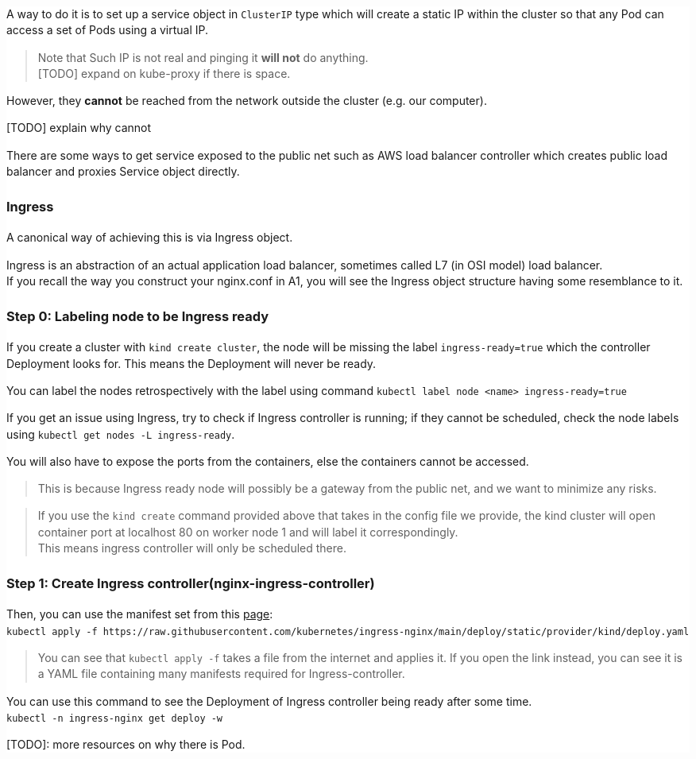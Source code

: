 A way to do it is to set up a service object in `ClusterIP` type which will create a static IP within the cluster
so that any Pod can access a set of Pods using a virtual IP.  
> Note that Such IP is not real and pinging it **will not** do anything.  
> [TODO] expand on kube-proxy if there is space.

However, they **cannot** be reached from the network outside the cluster (e.g. our computer).

[TODO] explain why cannot

There are some ways to get service exposed to the public net such as AWS load balancer controller which creates public load balancer and proxies Service object directly.

### Ingress

A canonical way of achieving this is via Ingress object.

Ingress is an abstraction of an actual application load balancer, sometimes called L7 (in OSI model) load balancer.  
If you recall the way you construct your nginx.conf in A1, you will see the Ingress object structure having some resemblance to it.

### Step 0: Labeling node to be Ingress ready
If you create a cluster with `kind create cluster`, the node will be missing the label `ingress-ready=true` which the controller Deployment looks for.
This means the Deployment will never be ready.

You can label the nodes retrospectively with the label using command `kubectl label node <name> ingress-ready=true`

If you get an issue using Ingress, try to check if Ingress controller is running; 
if they cannot be scheduled, check the node labels using `kubectl get nodes -L ingress-ready`.

You will also have to expose the ports from the containers, else the containers cannot be accessed.

> This is because Ingress ready node will possibly be a gateway from the public net, and we want to minimize any risks.

> If you use the `kind create` command provided above that takes in the config file we provide,
the kind cluster will open container port at localhost 80 on worker node 1 and will label it correspondingly.  
This means ingress controller will only be scheduled there.

### Step 1: Create Ingress controller(nginx-ingress-controller)

Then, you can use the manifest set from this [page](https://kind.sigs.k8s.io/docs/user/ingress/#ingress-nginx):  
`kubectl apply -f https://raw.githubusercontent.com/kubernetes/ingress-nginx/main/deploy/static/provider/kind/deploy.yaml`

> You can see that `kubectl apply -f` takes a file from the internet and applies it.
> If you open the link instead, you can see it is a YAML file containing many manifests required for Ingress-controller.

You can use this command to see the Deployment of Ingress controller being ready after some time.  
`kubectl -n ingress-nginx get deploy -w`


[TODO]: more resources on why there is Pod.